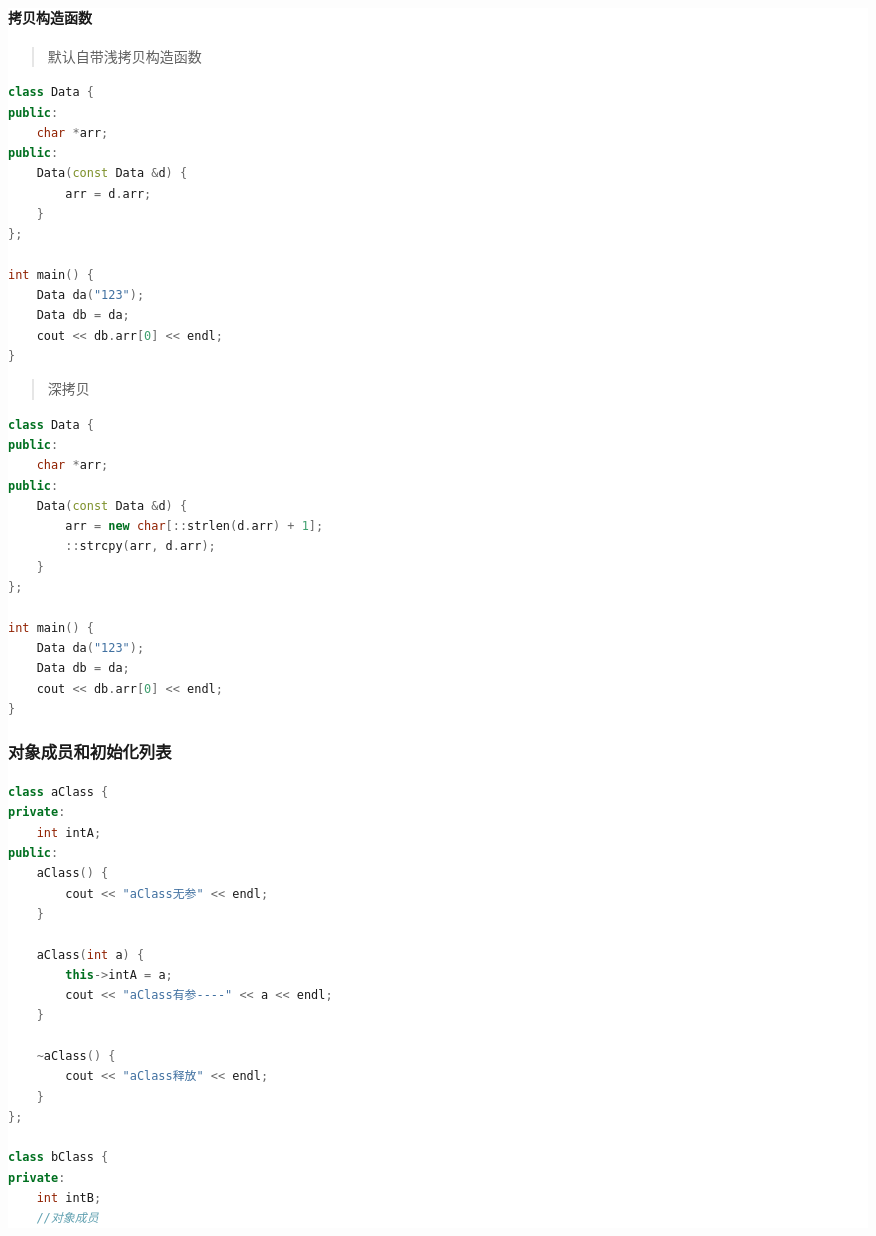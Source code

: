 #### 拷贝构造函数

> 默认自带浅拷贝构造函数

```c++
class Data {
public:
    char *arr;
public:
    Data(const Data &d) {
        arr = d.arr;
    }
};

int main() {
    Data da("123");
    Data db = da;
    cout << db.arr[0] << endl;
}
```

> 深拷贝

```c++
class Data {
public:
    char *arr;
public:
    Data(const Data &d) {
        arr = new char[::strlen(d.arr) + 1];
        ::strcpy(arr, d.arr);
    }
};

int main() {
    Data da("123");
    Data db = da;
    cout << db.arr[0] << endl;
}
```

### 对象成员和初始化列表

```c++
class aClass {
private:
    int intA;
public:
    aClass() {
        cout << "aClass无参" << endl;
    }

    aClass(int a) {
        this->intA = a;
        cout << "aClass有参----" << a << endl;
    }

    ~aClass() {
        cout << "aClass释放" << endl;
    }
};

class bClass {
private:
    int intB;
    //对象成员
```